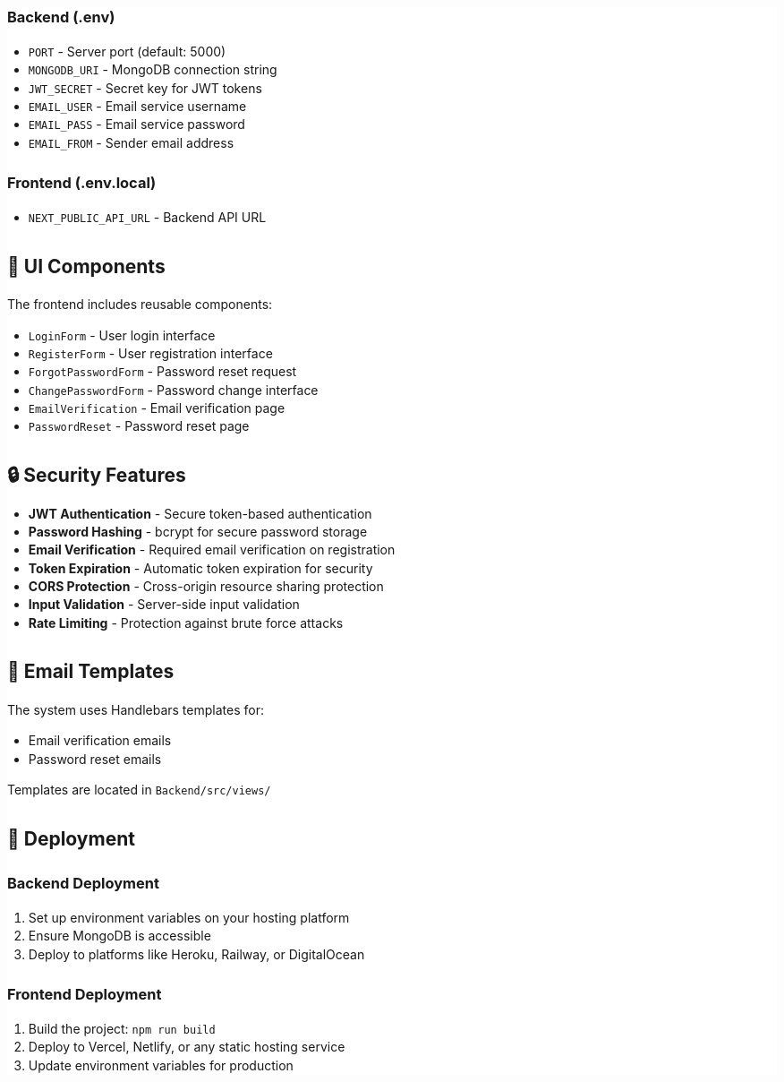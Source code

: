 ### Backend (.env)
- `PORT` - Server port (default: 5000)
- `MONGODB_URI` - MongoDB connection string
- `JWT_SECRET` - Secret key for JWT tokens
- `EMAIL_USER` - Email service username
- `EMAIL_PASS` - Email service password
- `EMAIL_FROM` - Sender email address

### Frontend (.env.local)
- `NEXT_PUBLIC_API_URL` - Backend API URL

## 🎨 UI Components

The frontend includes reusable components:
- `LoginForm` - User login interface
- `RegisterForm` - User registration interface
- `ForgotPasswordForm` - Password reset request
- `ChangePasswordForm` - Password change interface
- `EmailVerification` - Email verification page
- `PasswordReset` - Password reset page

## 🔒 Security Features

- **JWT Authentication** - Secure token-based authentication
- **Password Hashing** - bcrypt for secure password storage
- **Email Verification** - Required email verification on registration
- **Token Expiration** - Automatic token expiration for security
- **CORS Protection** - Cross-origin resource sharing protection
- **Input Validation** - Server-side input validation
- **Rate Limiting** - Protection against brute force attacks

## 📧 Email Templates

The system uses Handlebars templates for:
- Email verification emails
- Password reset emails

Templates are located in `Backend/src/views/`

## 🚀 Deployment

### Backend Deployment
1. Set up environment variables on your hosting platform
2. Ensure MongoDB is accessible
3. Deploy to platforms like Heroku, Railway, or DigitalOcean

### Frontend Deployment
1. Build the project: `npm run build`
2. Deploy to Vercel, Netlify, or any static hosting service
3. Update environment variables for production
